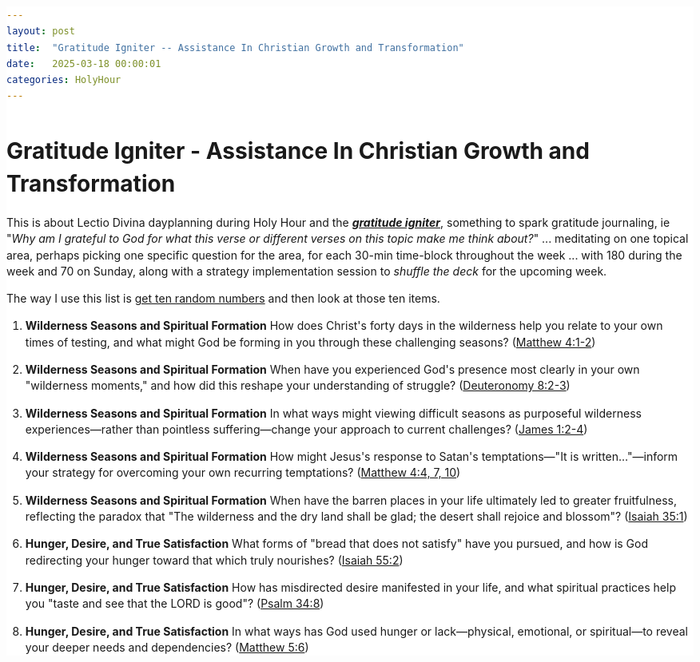 ```yaml
---
layout: post
title:  "Gratitude Igniter -- Assistance In Christian Growth and Transformation"
date:   2025-03-18 00:00:01
categories: HolyHour
---
```



# Gratitude Igniter - Assistance In Christian Growth and Transformation

This is about Lectio Divina dayplanning during Holy Hour and the [***gratitude igniter***](https://labs.google/fx/tools/music-fx-dj/31ec9a5f-2980-479a-9363-24f24a697cb4), something to spark gratitude journaling, ie "*Why am I grateful to God  for what this verse or different verses on this topic make me think about?*" ... meditating on one topical area, perhaps picking one specific question for the area, for each 30-min time-block throughout the week ... with 180 during the week and 70 on Sunday, along with a strategy implementation session to *shuffle the deck* for the upcoming week.

The way I use this list is [get ten random numbers](https://numbergenerator.org/10randomnumbersbetween1and250) and then look at those ten items.

1. **Wilderness Seasons and Spiritual Formation** How does Christ's forty days in the wilderness help you relate to your own times of testing, and what might God be forming in you through these challenging seasons? ([Matthew 4:1-2](https://www.bibleref.com/Matthew/4/Matthew-4-1.html))

2. **Wilderness Seasons and Spiritual Formation** When have you experienced God's presence most clearly in your own "wilderness moments," and how did this reshape your understanding of struggle? ([Deuteronomy 8:2-3](https://www.bibleref.com/Deuteronomy/8/Deuteronomy-8-2.html))

3. **Wilderness Seasons and Spiritual Formation** In what ways might viewing difficult seasons as purposeful wilderness experiences—rather than pointless suffering—change your approach to current challenges? ([James 1:2-4](https://www.bibleref.com/James/1/James-1-2.html))

4. **Wilderness Seasons and Spiritual Formation** How might Jesus's response to Satan's temptations—"It is written..."—inform your strategy for overcoming your own recurring temptations? ([Matthew 4:4, 7, 10](https://www.bibleref.com/Matthew/4/Matthew-4-4.html))

5. **Wilderness Seasons and Spiritual Formation** When have the barren places in your life ultimately led to greater fruitfulness, reflecting the paradox that "The wilderness and the dry land shall be glad; the desert shall rejoice and blossom"? ([Isaiah 35:1](https://www.bibleref.com/Isaiah/35/Isaiah-35-1.html))

6. **Hunger, Desire, and True Satisfaction** What forms of "bread that does not satisfy" have you pursued, and how is God redirecting your hunger toward that which truly nourishes? ([Isaiah 55:2](https://www.bibleref.com/Isaiah/55/Isaiah-55-2.html))

7. **Hunger, Desire, and True Satisfaction** How has misdirected desire manifested in your life, and what spiritual practices help you "taste and see that the LORD is good"? ([Psalm 34:8](https://www.bibleref.com/Psalms/34/Psalm-34-8.html))

8. **Hunger, Desire, and True Satisfaction** In what ways has God used hunger or lack—physical, emotional, or spiritual—to reveal your deeper needs and dependencies? ([Matthew 5:6](https://www.bibleref.com/Matthew/5/Matthew-5-6.html))
